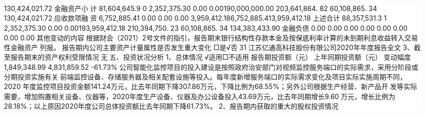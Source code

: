 130,424,021.72
金融资产小
计
81,604,645.9
0
2,352,375.30
0.00
0.00190,000,000.00
203,641,864.
82
60,108,865.
34
130,424,021.72
应收款项融
资
6,752,885.41
0.00
0.00
0.00
3,959,412.186,752,885.413,959,412.18
上述合计
88,357,531.3
1
2,352,375.30
0.00
0.00193,959,412.18
210,394,750.
23
60,108,865.
34
134,383,433.90
金融负债
0.00
0.00
0.00
0.00
0.00
0.00
0.00
0.00
其他变动的内容
根据财会（2021）2号文件的指引，报告期末银行结构性存款本金及按保底利率计算的未到期利息收益转入交易性金融资产
列报。
报告期内公司主要资产计量属性是否发生重大变化
□是√否
31
江苏亿通高科技股份有限公司2020年年度报告全文
3、截至报告期末的资产权利受限情况
无
五、投资状况分析
1、总体情况
√适用□不适用
报告期投资额（元）
上年同期投资额（元）
变动幅度
1,849,348.99
4,831,859.52
-61.73%
公司智能化监控项目的投入建设是按照政府治安部门对视频监控服务端口的实际需求，采用分阶段或分期投资实施有关
前端监控设备、存储服务器及相关配套设施等投入。每年度新增服务端口的实际需求变化及项目实际实施周期不同，2020
年度监控项目投资金额141.24万元，比去年同期下降307.86万元，下降比例为68.55%；另外公司根据生产经营、新产品开
发等实际需要，增加购置相关设备、仪器等，2020年度生产设备、仪器及办公设备投入43.69万元，比去年同期增长9.60
万元，增长比例为28.18%；以上原因2020年度公司总体投资额比去年同期下降61.73%。
2、报告期内获取的重大的股权投资情况